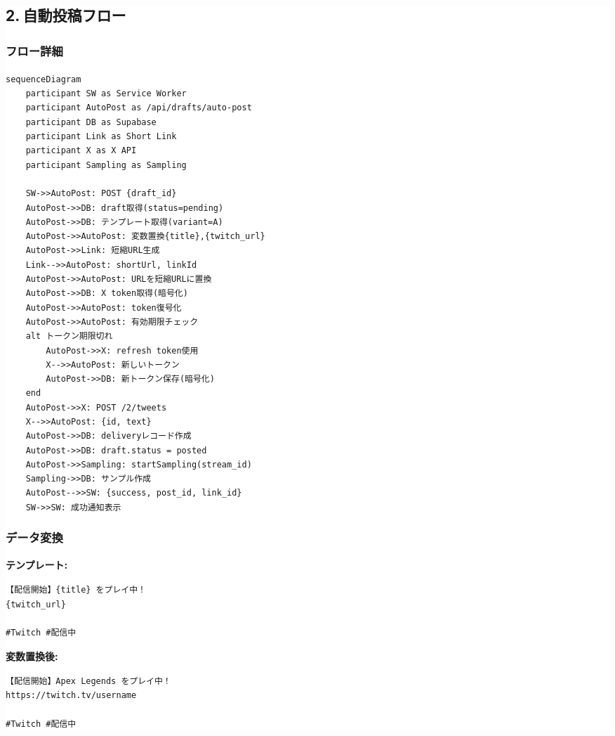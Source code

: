 ## 2. 自動投稿フロー

### フロー詳細
```mermaid
sequenceDiagram
    participant SW as Service Worker
    participant AutoPost as /api/drafts/auto-post
    participant DB as Supabase
    participant Link as Short Link
    participant X as X API
    participant Sampling as Sampling

    SW->>AutoPost: POST {draft_id}
    AutoPost->>DB: draft取得(status=pending)
    AutoPost->>DB: テンプレート取得(variant=A)
    AutoPost->>AutoPost: 変数置換{title},{twitch_url}
    AutoPost->>Link: 短縮URL生成
    Link-->>AutoPost: shortUrl, linkId
    AutoPost->>AutoPost: URLを短縮URLに置換
    AutoPost->>DB: X token取得(暗号化)
    AutoPost->>AutoPost: token復号化
    AutoPost->>AutoPost: 有効期限チェック
    alt トークン期限切れ
        AutoPost->>X: refresh token使用
        X-->>AutoPost: 新しいトークン
        AutoPost->>DB: 新トークン保存(暗号化)
    end
    AutoPost->>X: POST /2/tweets
    X-->>AutoPost: {id, text}
    AutoPost->>DB: deliveryレコード作成
    AutoPost->>DB: draft.status = posted
    AutoPost->>Sampling: startSampling(stream_id)
    Sampling->>DB: サンプル作成
    AutoPost-->>SW: {success, post_id, link_id}
    SW->>SW: 成功通知表示
```

### データ変換

**テンプレート:**
```
【配信開始】{title} をプレイ中！
{twitch_url}

#Twitch #配信中
```

**変数置換後:**
```
【配信開始】Apex Legends をプレイ中！
https://twitch.tv/username

#Twitch #配信中
```
